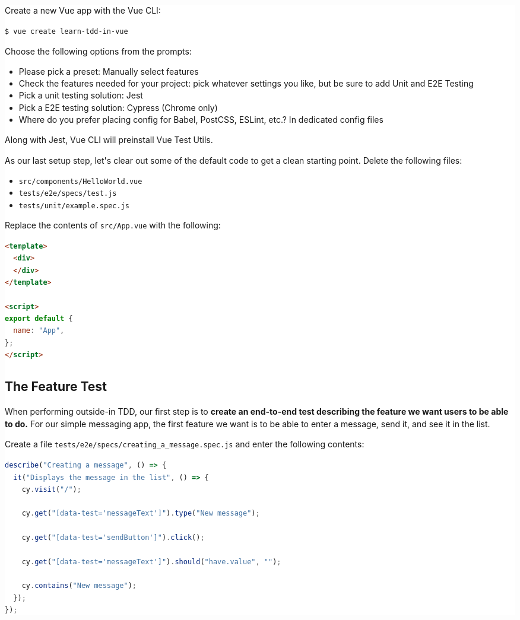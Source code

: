 Create a new Vue app with the Vue CLI:

```bash
$ vue create learn-tdd-in-vue
```

Choose the following options from the prompts:

- Please pick a preset: Manually select features
- Check the features needed for your project: pick whatever settings you like, but be sure to add Unit and E2E Testing
- Pick a unit testing solution: Jest
- Pick a E2E testing solution: Cypress (Chrome only)
- Where do you prefer placing config for Babel, PostCSS, ESLint, etc.? In dedicated config files

Along with Jest, Vue CLI will preinstall Vue Test Utils.

As our last setup step, let's clear out some of the default code to get a clean starting point. Delete the following files:

- `src/components/HelloWorld.vue`
- `tests/e2e/specs/test.js`
- `tests/unit/example.spec.js`

Replace the contents of `src/App.vue` with the following:

```html
<template>
  <div>
  </div>
</template>

<script>
export default {
  name: "App",
};
</script>
```

## The Feature Test

When performing outside-in TDD, our first step is to **create an end-to-end test describing the feature we want users to be able to do.** For our simple messaging app, the first feature we want is to be able to enter a message, send it, and see it in the list.

Create a file `tests/e2e/specs/creating_a_message.spec.js` and enter the following contents:

```javascript
describe("Creating a message", () => {
  it("Displays the message in the list", () => {
    cy.visit("/");

    cy.get("[data-test='messageText']").type("New message");

    cy.get("[data-test='sendButton']").click();

    cy.get("[data-test='messageText']").should("have.value", "");

    cy.contains("New message");
  });
});
```


[cypress]: https://www.cypress.io/
[feature-tours]: https://iamvery.com/2018/11/14/feature-tours.html
[jest]: https://jestjs.io/
[outsideindev]: https://outsidein.dev/
[vue]: https://vuejs.org/v2/guide/index.html
[vue-cli]: https://cli.vuejs.org/
[vue-test-utils]: https://vue-test-utils.vuejs.org/